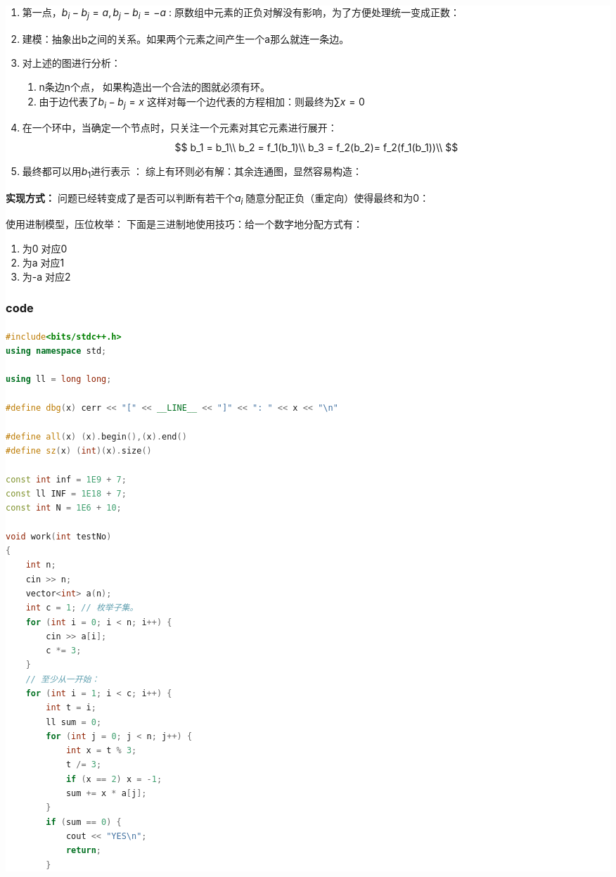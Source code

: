 1. 第一点，$b_i - b_j = a , b_j -b_i = -a$ : 原数组中元素的正负对解没有影响，为了方便处理统一变成正数：

2. 建模：抽象出b之间的关系。如果两个元素之间产生一个a那么就连一条边。

3. 对上述的图进行分析：

   1. n条边n个点， 如果构造出一个合法的图就必须有环。
   2. 由于边代表了$b_i - b_j = x$ 这样对每一个边代表的方程相加：则最终为$\sum x = 0$

4. 在一个环中，当确定一个节点时，只关注一个元素对其它元素进行展开：
   $$
   b_1 = b_1\\
   b_2 = f_1(b_1)\\
   b_3 = f_2(b_2)= f_2(f_1(b_1))\\
   $$

5. 最终都可以用$b_1$进行表示 ： 综上有环则必有解：其余连通图，显然容易构造：

**实现方式：**
  问题已经转变成了是否可以判断有若干个$a_i$ 随意分配正负（重定向）使得最终和为0：

使用进制模型，压位枚举： 下面是三进制地使用技巧：给一个数字地分配方式有：

1. 为0      对应0
2. 为a      对应1
3. 为-a     对应2

### code

```cpp
#include<bits/stdc++.h>
using namespace std;

using ll = long long;

#define dbg(x) cerr << "[" << __LINE__ << "]" << ": " << x << "\n"

#define all(x) (x).begin(),(x).end()
#define sz(x) (int)(x).size()

const int inf = 1E9 + 7;
const ll INF = 1E18 + 7;
const int N = 1E6 + 10;

void work(int testNo)
{
	int n;
	cin >> n;
	vector<int> a(n);
	int c = 1; // 枚举子集。
	for (int i = 0; i < n; i++) {
		cin >> a[i];
		c *= 3;
	}
	// 至少从一开始：
	for (int i = 1; i < c; i++) {
		int t = i;
		ll sum = 0;
		for (int j = 0; j < n; j++) {
			int x = t % 3;
			t /= 3;
			if (x == 2) x = -1;
			sum += x * a[j];
		}
		if (sum == 0) {
			cout << "YES\n";
			return;
		}
```